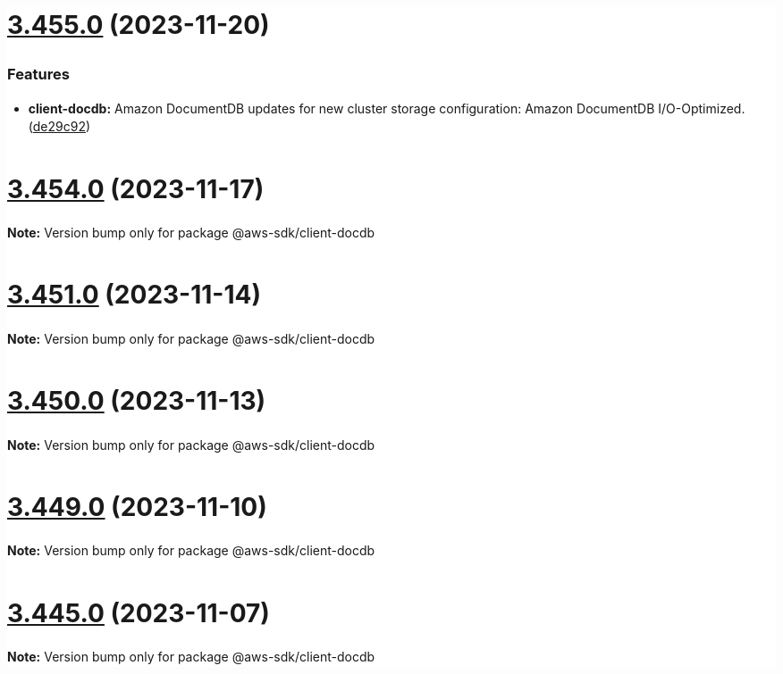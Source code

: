 
# [3.455.0](https://github.com/aws/aws-sdk-js-v3/compare/v3.454.0...v3.455.0) (2023-11-20)


### Features

* **client-docdb:** Amazon DocumentDB updates for new cluster storage configuration: Amazon DocumentDB I/O-Optimized. ([de29c92](https://github.com/aws/aws-sdk-js-v3/commit/de29c92150dd4f577632f1e5f303fd36611e6ef6))





# [3.454.0](https://github.com/aws/aws-sdk-js-v3/compare/v3.453.0...v3.454.0) (2023-11-17)

**Note:** Version bump only for package @aws-sdk/client-docdb





# [3.451.0](https://github.com/aws/aws-sdk-js-v3/compare/v3.450.0...v3.451.0) (2023-11-14)

**Note:** Version bump only for package @aws-sdk/client-docdb





# [3.450.0](https://github.com/aws/aws-sdk-js-v3/compare/v3.449.0...v3.450.0) (2023-11-13)

**Note:** Version bump only for package @aws-sdk/client-docdb





# [3.449.0](https://github.com/aws/aws-sdk-js-v3/compare/v3.448.0...v3.449.0) (2023-11-10)

**Note:** Version bump only for package @aws-sdk/client-docdb





# [3.445.0](https://github.com/aws/aws-sdk-js-v3/compare/v3.444.0...v3.445.0) (2023-11-07)

**Note:** Version bump only for package @aws-sdk/client-docdb


